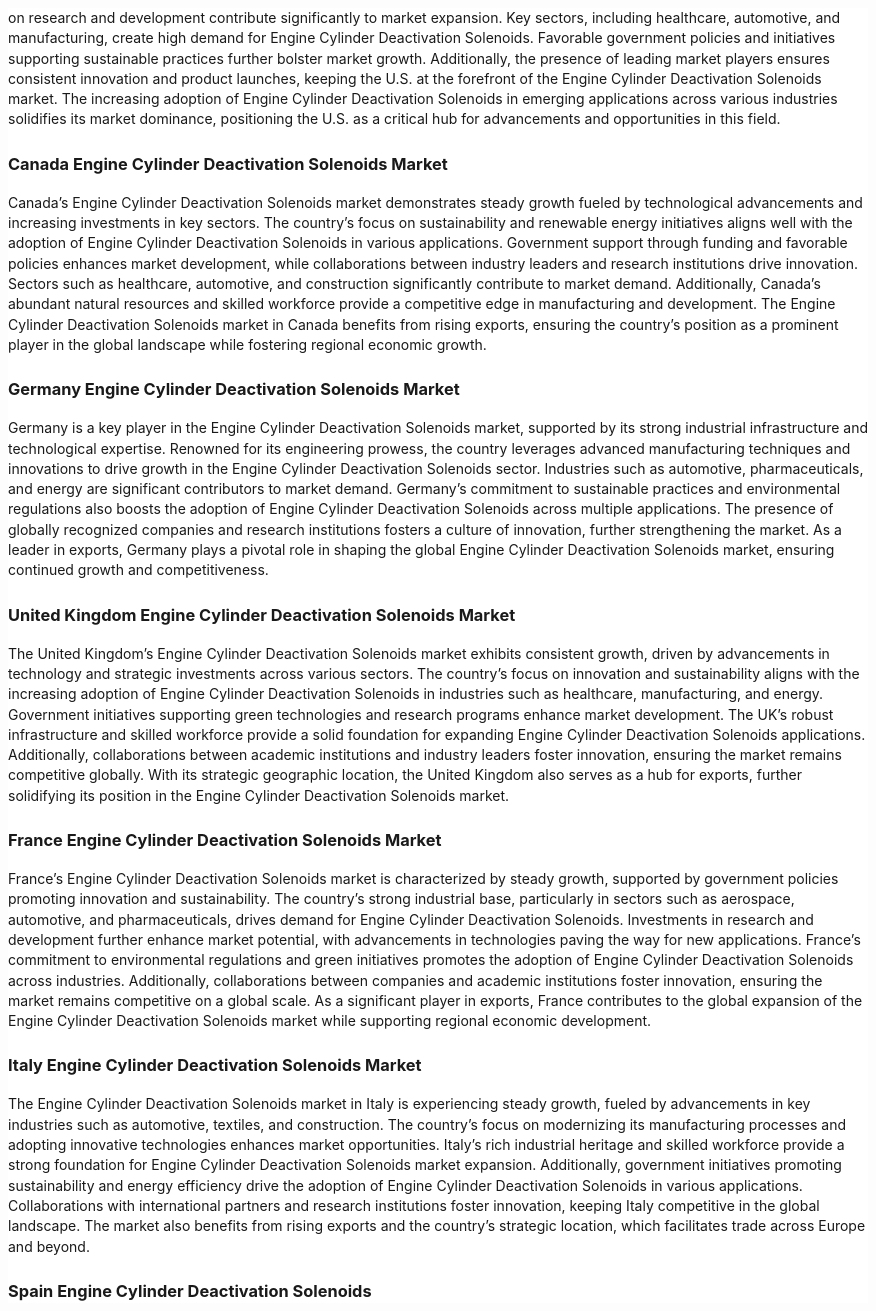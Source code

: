 on research and development contribute significantly to market expansion. Key sectors, including healthcare, automotive, and manufacturing, create high demand for Engine Cylinder Deactivation Solenoids. Favorable government policies and initiatives supporting sustainable practices further bolster market growth. Additionally, the presence of leading market players ensures consistent innovation and product launches, keeping the U.S. at the forefront of the Engine Cylinder Deactivation Solenoids market. The increasing adoption of Engine Cylinder Deactivation Solenoids in emerging applications across various industries solidifies its market dominance, positioning the U.S. as a critical hub for advancements and opportunities in this field.</p><h3>Canada Engine Cylinder Deactivation Solenoids Market</h3><p>Canada&rsquo;s Engine Cylinder Deactivation Solenoids market demonstrates steady growth fueled by technological advancements and increasing investments in key sectors. The country&rsquo;s focus on sustainability and renewable energy initiatives aligns well with the adoption of Engine Cylinder Deactivation Solenoids in various applications. Government support through funding and favorable policies enhances market development, while collaborations between industry leaders and research institutions drive innovation. Sectors such as healthcare, automotive, and construction significantly contribute to market demand. Additionally, Canada&rsquo;s abundant natural resources and skilled workforce provide a competitive edge in manufacturing and development. The Engine Cylinder Deactivation Solenoids market in Canada benefits from rising exports, ensuring the country&rsquo;s position as a prominent player in the global landscape while fostering regional economic growth.</p><h3>Germany Engine Cylinder Deactivation Solenoids Market</h3><p>Germany is a key player in the Engine Cylinder Deactivation Solenoids market, supported by its strong industrial infrastructure and technological expertise. Renowned for its engineering prowess, the country leverages advanced manufacturing techniques and innovations to drive growth in the Engine Cylinder Deactivation Solenoids sector. Industries such as automotive, pharmaceuticals, and energy are significant contributors to market demand. Germany&rsquo;s commitment to sustainable practices and environmental regulations also boosts the adoption of Engine Cylinder Deactivation Solenoids across multiple applications. The presence of globally recognized companies and research institutions fosters a culture of innovation, further strengthening the market. As a leader in exports, Germany plays a pivotal role in shaping the global Engine Cylinder Deactivation Solenoids market, ensuring continued growth and competitiveness.</p><h3>United Kingdom Engine Cylinder Deactivation Solenoids Market</h3><p>The United Kingdom&rsquo;s Engine Cylinder Deactivation Solenoids market exhibits consistent growth, driven by advancements in technology and strategic investments across various sectors. The country&rsquo;s focus on innovation and sustainability aligns with the increasing adoption of Engine Cylinder Deactivation Solenoids in industries such as healthcare, manufacturing, and energy. Government initiatives supporting green technologies and research programs enhance market development. The UK&rsquo;s robust infrastructure and skilled workforce provide a solid foundation for expanding Engine Cylinder Deactivation Solenoids applications. Additionally, collaborations between academic institutions and industry leaders foster innovation, ensuring the market remains competitive globally. With its strategic geographic location, the United Kingdom also serves as a hub for exports, further solidifying its position in the Engine Cylinder Deactivation Solenoids market.</p><h3>France Engine Cylinder Deactivation Solenoids Market</h3><p>France&rsquo;s Engine Cylinder Deactivation Solenoids market is characterized by steady growth, supported by government policies promoting innovation and sustainability. The country&rsquo;s strong industrial base, particularly in sectors such as aerospace, automotive, and pharmaceuticals, drives demand for Engine Cylinder Deactivation Solenoids. Investments in research and development further enhance market potential, with advancements in technologies paving the way for new applications. France&rsquo;s commitment to environmental regulations and green initiatives promotes the adoption of Engine Cylinder Deactivation Solenoids across industries. Additionally, collaborations between companies and academic institutions foster innovation, ensuring the market remains competitive on a global scale. As a significant player in exports, France contributes to the global expansion of the Engine Cylinder Deactivation Solenoids market while supporting regional economic development.</p><h3>Italy Engine Cylinder Deactivation Solenoids Market</h3><p>The Engine Cylinder Deactivation Solenoids market in Italy is experiencing steady growth, fueled by advancements in key industries such as automotive, textiles, and construction. The country&rsquo;s focus on modernizing its manufacturing processes and adopting innovative technologies enhances market opportunities. Italy&rsquo;s rich industrial heritage and skilled workforce provide a strong foundation for Engine Cylinder Deactivation Solenoids market expansion. Additionally, government initiatives promoting sustainability and energy efficiency drive the adoption of Engine Cylinder Deactivation Solenoids in various applications. Collaborations with international partners and research institutions foster innovation, keeping Italy competitive in the global landscape. The market also benefits from rising exports and the country&rsquo;s strategic location, which facilitates trade across Europe and beyond.</p><h3>Spain Engine Cylinder Deactivation Solenoids